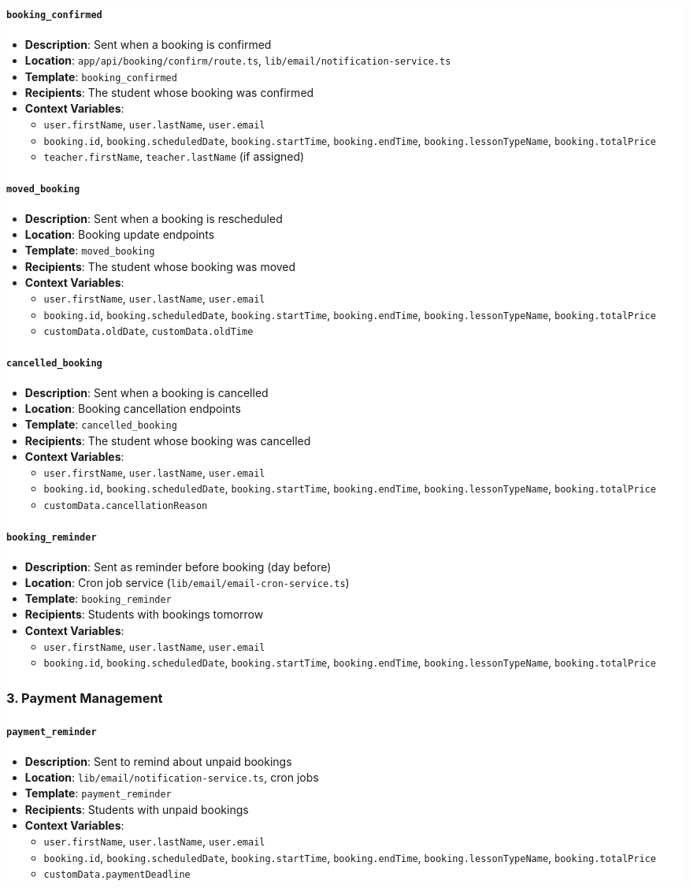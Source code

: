 #### `booking_confirmed`
- **Description**: Sent when a booking is confirmed
- **Location**: `app/api/booking/confirm/route.ts`, `lib/email/notification-service.ts`
- **Template**: `booking_confirmed`
- **Recipients**: The student whose booking was confirmed
- **Context Variables**:
  - `user.firstName`, `user.lastName`, `user.email`
  - `booking.id`, `booking.scheduledDate`, `booking.startTime`, `booking.endTime`, `booking.lessonTypeName`, `booking.totalPrice`
  - `teacher.firstName`, `teacher.lastName` (if assigned)

#### `moved_booking`
- **Description**: Sent when a booking is rescheduled
- **Location**: Booking update endpoints
- **Template**: `moved_booking`
- **Recipients**: The student whose booking was moved
- **Context Variables**:
  - `user.firstName`, `user.lastName`, `user.email`
  - `booking.id`, `booking.scheduledDate`, `booking.startTime`, `booking.endTime`, `booking.lessonTypeName`, `booking.totalPrice`
  - `customData.oldDate`, `customData.oldTime`

#### `cancelled_booking`
- **Description**: Sent when a booking is cancelled
- **Location**: Booking cancellation endpoints
- **Template**: `cancelled_booking`
- **Recipients**: The student whose booking was cancelled
- **Context Variables**:
  - `user.firstName`, `user.lastName`, `user.email`
  - `booking.id`, `booking.scheduledDate`, `booking.startTime`, `booking.endTime`, `booking.lessonTypeName`, `booking.totalPrice`
  - `customData.cancellationReason`

#### `booking_reminder`
- **Description**: Sent as reminder before booking (day before)
- **Location**: Cron job service (`lib/email/email-cron-service.ts`)
- **Template**: `booking_reminder`
- **Recipients**: Students with bookings tomorrow
- **Context Variables**:
  - `user.firstName`, `user.lastName`, `user.email`
  - `booking.id`, `booking.scheduledDate`, `booking.startTime`, `booking.endTime`, `booking.lessonTypeName`, `booking.totalPrice`

### 3. Payment Management

#### `payment_reminder`
- **Description**: Sent to remind about unpaid bookings
- **Location**: `lib/email/notification-service.ts`, cron jobs
- **Template**: `payment_reminder`
- **Recipients**: Students with unpaid bookings
- **Context Variables**:
  - `user.firstName`, `user.lastName`, `user.email`
  - `booking.id`, `booking.scheduledDate`, `booking.startTime`, `booking.endTime`, `booking.lessonTypeName`, `booking.totalPrice`
  - `customData.paymentDeadline`
